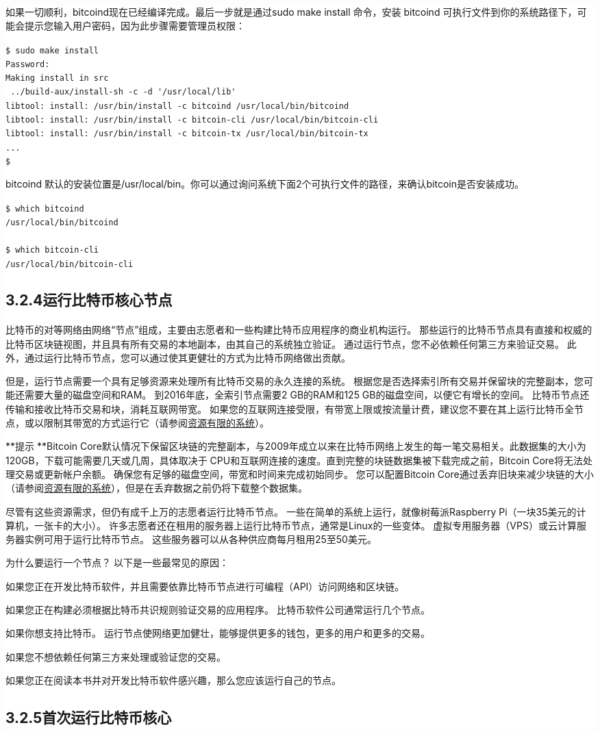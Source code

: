 如果一切顺利，bitcoind现在已经编译完成。最后一步就是通过sudo make install 命令，安装 bitcoind 可执行文件到你的系统路径下，可能会提示您输入用户密码，因为此步骤需要管理员权限：

```
$ sudo make install
Password:
Making install in src
 ../build-aux/install-sh -c -d '/usr/local/lib'
libtool: install: /usr/bin/install -c bitcoind /usr/local/bin/bitcoind
libtool: install: /usr/bin/install -c bitcoin-cli /usr/local/bin/bitcoin-cli
libtool: install: /usr/bin/install -c bitcoin-tx /usr/local/bin/bitcoin-tx
...
$
```

bitcoind 默认的安装位置是/usr/local/bin。你可以通过询问系统下面2个可执行文件的路径，来确认bitcoin是否安装成功。

```
$ which bitcoind
/usr/local/bin/bitcoind

$ which bitcoin-cli
/usr/local/bin/bitcoin-cli
```

## 3.2.4运行比特币核心节点

比特币的对等网络由网络“节点”组成，主要由志愿者和一些构建比特币应用程序的商业机构运行。 那些运行的比特币节点具有直接和权威的比特币区块链视图，并且具有所有交易的本地副本，由其自己的系统独立验证。 通过运行节点，您不必依赖任何第三方来验证交易。 此外，通过运行比特币节点，您可以通过使其更健壮的方式为比特币网络做出贡献。

但是，运行节点需要一个具有足够资源来处理所有比特币交易的永久连接的系统。 根据您是否选择索引所有交易并保留块的完整副本，您可能还需要大量的磁盘空间和RAM。 到2016年底，全索引节点需要2 GB的RAM和125 GB的磁盘空间，以便它有增长的空间。 比特币节点还传输和接收比特币交易和块，消耗互联网带宽。 如果您的互联网连接受限，有带宽上限或按流量计费，建议您不要在其上运行比特币全节点，或以限制其带宽的方式运行它（请参阅[资源有限的系统](https://github.com/bitcoinbook/bitcoinbook/blob/second_edition/ch03.asciidoc#constrained_resources)）。

**提示 **Bitcoin Core默认情况下保留区块链的完整副本，与2009年成立以来在比特币网络上发生的每一笔交易相关。此数据集的大小为120GB，下载可能需要几天或几周，具体取决于 CPU和互联网连接的速度。直到完整的块链数据集被下载完成之前，Bitcoin Core将无法处理交易或更新帐户余额。 确保您有足够的磁盘空间，带宽和时间来完成初始同步。 您可以配置Bitcoin Core通过丢弃旧块来减少块链的大小（请参阅[资源有限的系统](https://github.com/bitcoinbook/bitcoinbook/blob/second_edition/ch03.asciidoc#constrained_resources)），但是在丢弃数据之前仍将下载整个数据集。

尽管有这些资源需求，但仍有成千上万的志愿者运行比特币节点。 一些在简单的系统上运行，就像树莓派Raspberry Pi（一块35美元的计算机，一张卡的大小）。 许多志愿者还在租用的服务器上运行比特币节点，通常是Linux的一些变体。 虚拟专用服务器（VPS）或云计算服务器实例可用于运行比特币节点。 这些服务器可以从各种供应商每月租用25至50美元。

为什么要运行一个节点？ 以下是一些最常见的原因：

如果您正在开发比特币软件，并且需要依靠比特币节点进行可编程（API）访问网络和区块链。

如果您正在构建必须根据比特币共识规则验证交易的应用程序。 比特币软件公司通常运行几个节点。

如果你想支持比特币。 运行节点使网络更加健壮，能够提供更多的钱包，更多的用户和更多的交易。

如果您不想依赖任何第三方来处理或验证您的交易。

如果您正在阅读本书并对开发比特币软件感兴趣，那么您应该运行自己的节点。

## 3.2.5首次运行比特币核心
